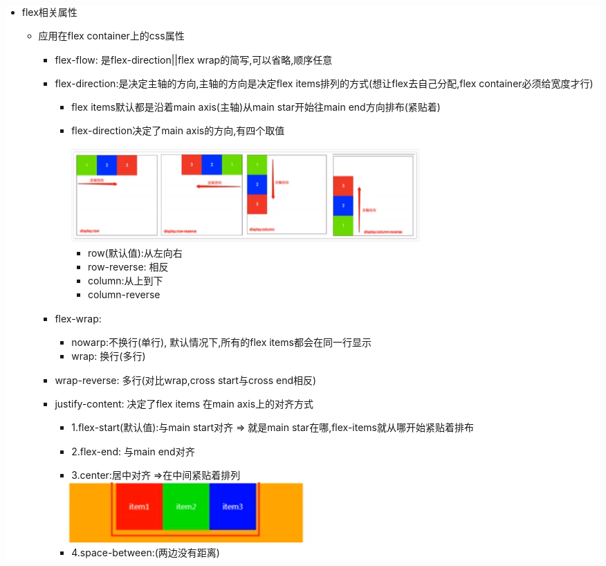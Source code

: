 - flex相关属性

  + 应用在flex container上的css属性

    * flex-flow: 是flex-direction||flex wrap的简写,可以省略,顺序任意

    * flex-direction:是决定主轴的方向,主轴的方向是决定flex items排列的方式(想让flex去自己分配,flex container必须给宽度才行)

      * flex items默认都是沿着main axis(主轴)从main star开始往main end方向排布(紧贴着)

      * flex-direction决定了main axis的方向,有四个取值

        <img src="image-20200527113113087.png" alt="image-20200527113113087" style="zoom:50%;" />

        * row(默认值):从左向右
        * row-reverse: 相反
        * column:从上到下
        * column-reverse

    * flex-wrap:

      * nowarp:不换行(单行), 默认情况下,所有的flex items都会在同一行显示
      * wrap: 换行(多行)
    * wrap-reverse: 多行(对比wrap,cross start与cross end相反)
  
    * justify-content: 决定了flex items 在main axis上的对齐方式
  
      + 1.flex-start(默认值):与main start对齐 => 就是main star在哪,flex-items就从哪开始紧贴着排布
  
      + 2.flex-end: 与main end对齐
  
      * 3.center:居中对齐 =>在中间紧贴着排列 
  
      <img src="image-20200527121358557.png" alt="image-20200527121358557" style="zoom:50%;" />
  
      * 4.space-between:(两边没有距离)
  